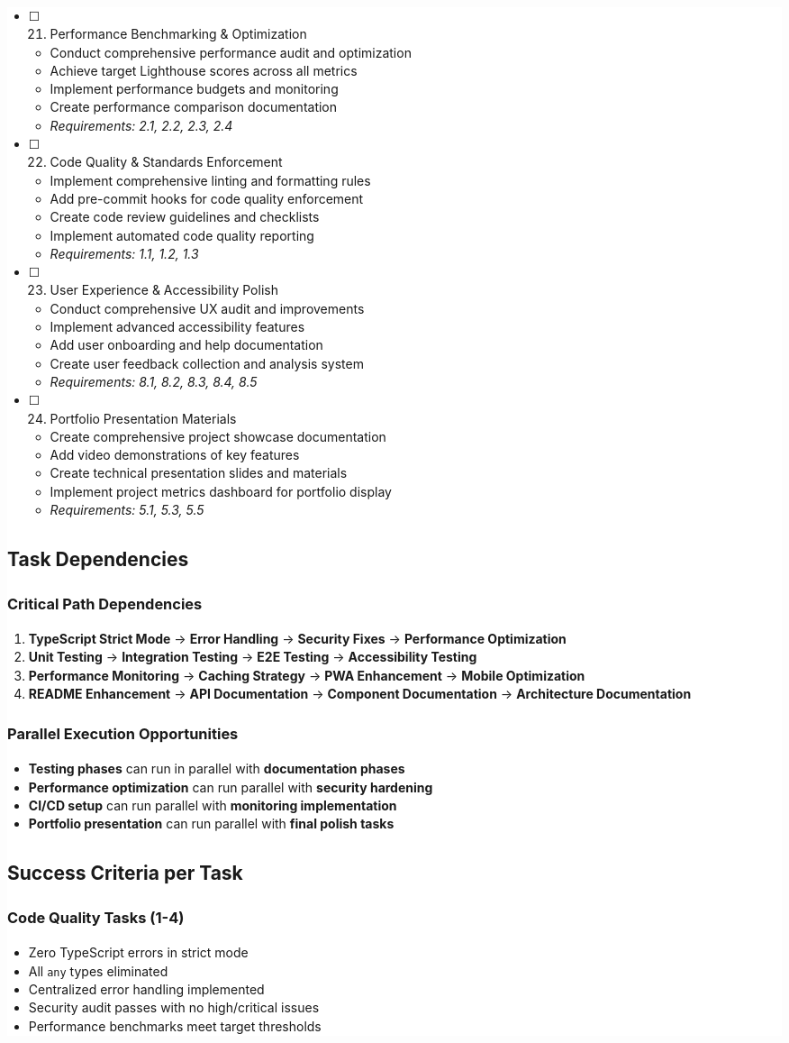 - [ ] 21. Performance Benchmarking & Optimization
  - Conduct comprehensive performance audit and optimization
  - Achieve target Lighthouse scores across all metrics
  - Implement performance budgets and monitoring
  - Create performance comparison documentation
  - _Requirements: 2.1, 2.2, 2.3, 2.4_

- [ ] 22. Code Quality & Standards Enforcement
  - Implement comprehensive linting and formatting rules
  - Add pre-commit hooks for code quality enforcement
  - Create code review guidelines and checklists
  - Implement automated code quality reporting
  - _Requirements: 1.1, 1.2, 1.3_

- [ ] 23. User Experience & Accessibility Polish
  - Conduct comprehensive UX audit and improvements
  - Implement advanced accessibility features
  - Add user onboarding and help documentation
  - Create user feedback collection and analysis system
  - _Requirements: 8.1, 8.2, 8.3, 8.4, 8.5_

- [ ] 24. Portfolio Presentation Materials
  - Create comprehensive project showcase documentation
  - Add video demonstrations of key features
  - Create technical presentation slides and materials
  - Implement project metrics dashboard for portfolio display
  - _Requirements: 5.1, 5.3, 5.5_

## Task Dependencies

### Critical Path Dependencies
1. **TypeScript Strict Mode** → **Error Handling** → **Security Fixes** → **Performance Optimization**
2. **Unit Testing** → **Integration Testing** → **E2E Testing** → **Accessibility Testing**
3. **Performance Monitoring** → **Caching Strategy** → **PWA Enhancement** → **Mobile Optimization**
4. **README Enhancement** → **API Documentation** → **Component Documentation** → **Architecture Documentation**

### Parallel Execution Opportunities
- **Testing phases** can run in parallel with **documentation phases**
- **Performance optimization** can run parallel with **security hardening**
- **CI/CD setup** can run parallel with **monitoring implementation**
- **Portfolio presentation** can run parallel with **final polish tasks**

## Success Criteria per Task

### Code Quality Tasks (1-4)
- Zero TypeScript errors in strict mode
- All `any` types eliminated
- Centralized error handling implemented
- Security audit passes with no high/critical issues
- Performance benchmarks meet target thresholds
